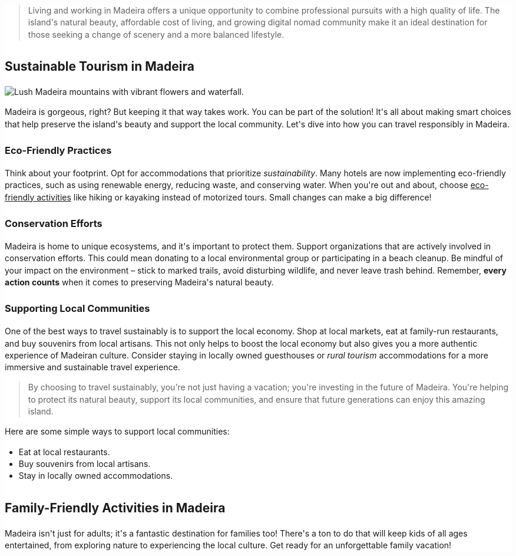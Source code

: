 > Living and working in Madeira offers a unique opportunity to combine professional pursuits with a high quality of life. The island's natural beauty, affordable cost of living, and growing digital nomad community make it an ideal destination for those seeking a change of scenery and a more balanced lifestyle.

## Sustainable Tourism in Madeira

![Lush Madeira mountains with vibrant flowers and waterfall.](https://contenu.nyc3.digitaloceanspaces.com/journalist/507aaf79-509b-4296-8549-f556a9540fab/thumbnail.jpeg)

Madeira is gorgeous, right? But keeping it that way takes work. You can be part of the solution! It's all about making smart choices that help preserve the island's beauty and support the local community. Let's dive into how you can travel responsibly in Madeira.

### Eco-Friendly Practices

Think about your footprint. Opt for accommodations that prioritize _sustainability_. Many hotels are now implementing eco-friendly practices, such as using renewable energy, reducing waste, and conserving water. When you're out and about, choose [eco-friendly activities](https://www.tripadvisor.com/Attractions-g189166-Activities-c61-t216-Madeira_Madeira_Islands.html) like hiking or kayaking instead of motorized tours. Small changes can make a big difference!

### Conservation Efforts

Madeira is home to unique ecosystems, and it's important to protect them. Support organizations that are actively involved in conservation efforts. This could mean donating to a local environmental group or participating in a beach cleanup. Be mindful of your impact on the environment – stick to marked trails, avoid disturbing wildlife, and never leave trash behind. Remember, **every action counts** when it comes to preserving Madeira's natural beauty.

### Supporting Local Communities

One of the best ways to travel sustainably is to support the local economy. Shop at local markets, eat at family-run restaurants, and buy souvenirs from local artisans. This not only helps to boost the local economy but also gives you a more authentic experience of Madeiran culture. Consider staying in locally owned guesthouses or _rural tourism_ accommodations for a more immersive and sustainable travel experience.

> By choosing to travel sustainably, you're not just having a vacation; you're investing in the future of Madeira. You're helping to protect its natural beauty, support its local communities, and ensure that future generations can enjoy this amazing island.

Here are some simple ways to support local communities:

*   Eat at local restaurants.
*   Buy souvenirs from local artisans.
*   Stay in locally owned accommodations.

## Family-Friendly Activities in Madeira

Madeira isn't just for adults; it's a fantastic destination for families too! There's a ton to do that will keep kids of all ages entertained, from exploring nature to experiencing the local culture. Get ready for an unforgettable family vacation!
